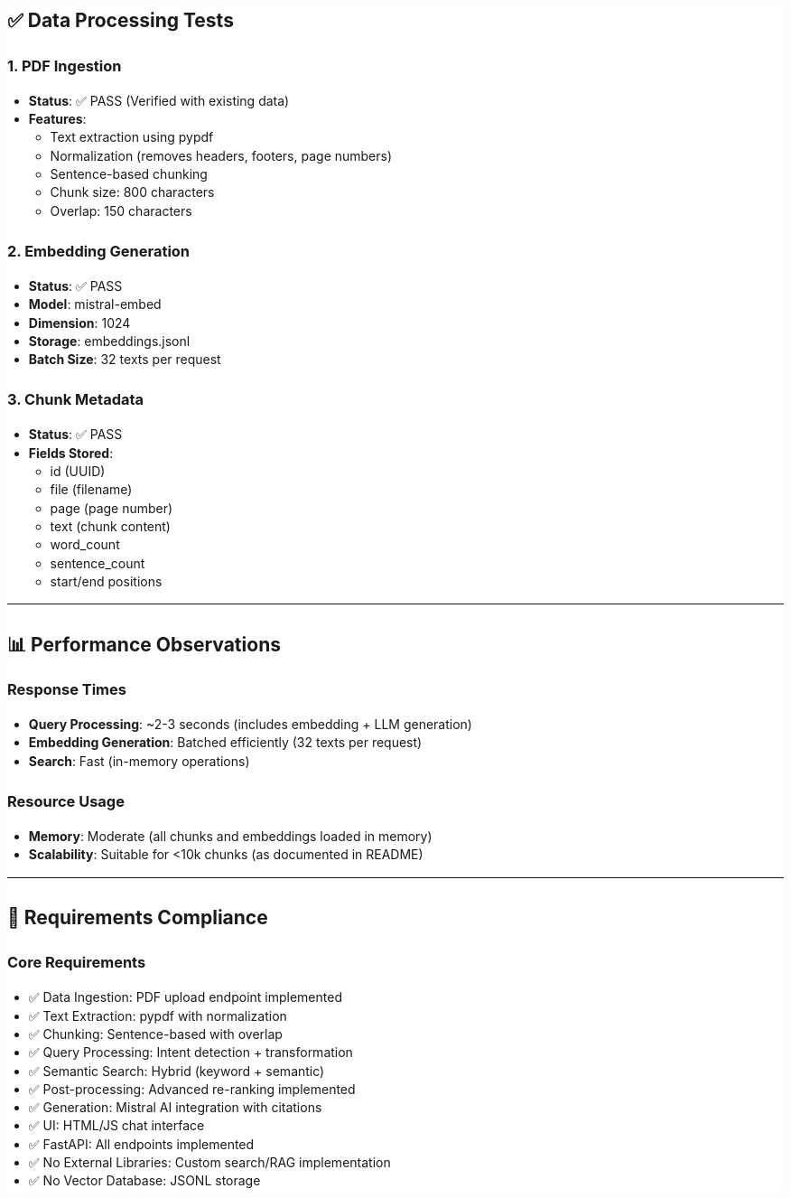 ## ✅ Data Processing Tests

### 1. PDF Ingestion
- **Status**: ✅ PASS (Verified with existing data)
- **Features**:
  - Text extraction using pypdf
  - Normalization (removes headers, footers, page numbers)
  - Sentence-based chunking
  - Chunk size: 800 characters
  - Overlap: 150 characters

### 2. Embedding Generation
- **Status**: ✅ PASS
- **Model**: mistral-embed
- **Dimension**: 1024
- **Storage**: embeddings.jsonl
- **Batch Size**: 32 texts per request

### 3. Chunk Metadata
- **Status**: ✅ PASS
- **Fields Stored**:
  - id (UUID)
  - file (filename)
  - page (page number)
  - text (chunk content)
  - word_count
  - sentence_count
  - start/end positions

---

## 📊 Performance Observations

### Response Times
- **Query Processing**: ~2-3 seconds (includes embedding + LLM generation)
- **Embedding Generation**: Batched efficiently (32 texts per request)
- **Search**: Fast (in-memory operations)

### Resource Usage
- **Memory**: Moderate (all chunks and embeddings loaded in memory)
- **Scalability**: Suitable for <10k chunks (as documented in README)

---

## 🎯 Requirements Compliance

### Core Requirements
- ✅ Data Ingestion: PDF upload endpoint implemented
- ✅ Text Extraction: pypdf with normalization
- ✅ Chunking: Sentence-based with overlap
- ✅ Query Processing: Intent detection + transformation
- ✅ Semantic Search: Hybrid (keyword + semantic)
- ✅ Post-processing: Advanced re-ranking implemented
- ✅ Generation: Mistral AI integration with citations
- ✅ UI: HTML/JS chat interface
- ✅ FastAPI: All endpoints implemented
- ✅ No External Libraries: Custom search/RAG implementation
- ✅ No Vector Database: JSONL storage
